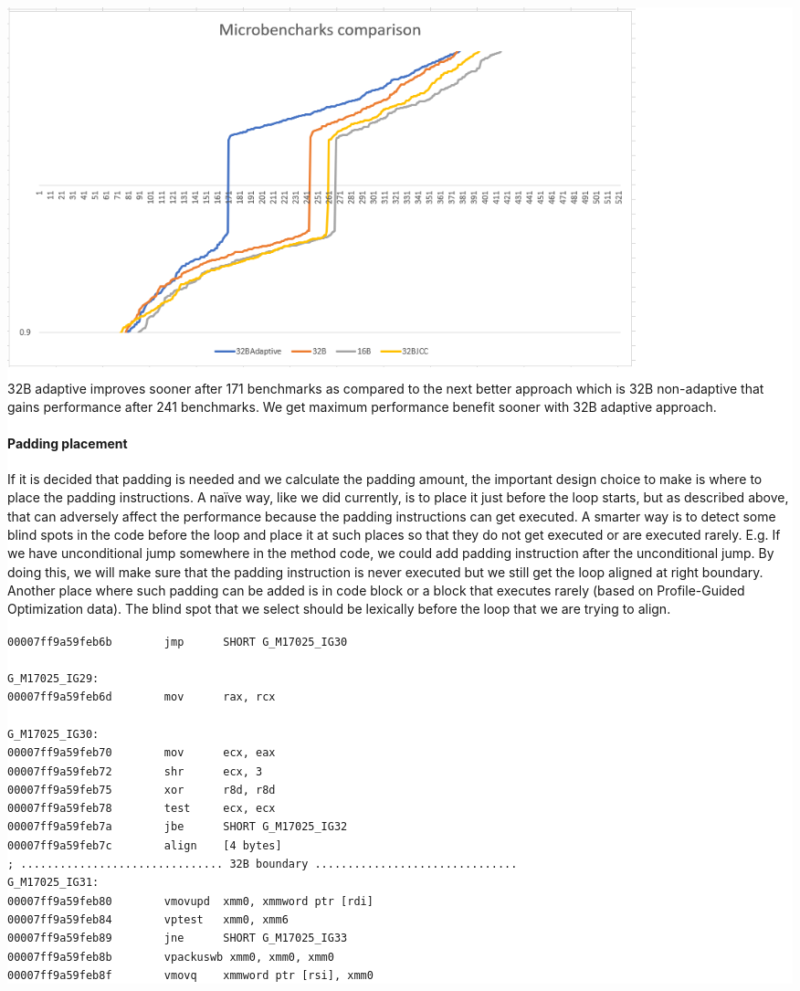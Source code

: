 <img align="center" width="80%" height="80%" src="/assets/img/loop-alignment/bench-compare.PNG" />

32B adaptive improves sooner after 171 benchmarks as compared to the next better approach which is 32B non-adaptive that gains performance after 241 benchmarks. We get maximum performance benefit sooner with 32B adaptive approach.

#### Padding placement

If it is decided that padding is needed and we calculate the padding amount, the important design choice to make is where to place the padding instructions. A naïve way, like we did currently, is to place it just before the loop starts, but as described above, that can adversely affect the performance because the padding instructions can get executed. A smarter way is to detect some blind spots in the code before the loop and place it at such places so that they do not get executed or are executed rarely. E.g. If we have unconditional jump somewhere in the method code, we could add padding instruction after the unconditional jump. By doing this, we will make sure that the padding instruction is never executed but we still get the loop aligned at right boundary. Another place where such padding can be added is in code block or a block that executes rarely (based on Profile-Guided Optimization data). The blind spot that we select should be lexically before the loop that we are trying to align.

```armasm
00007ff9a59feb6b        jmp      SHORT G_M17025_IG30

G_M17025_IG29:
00007ff9a59feb6d        mov      rax, rcx

G_M17025_IG30:
00007ff9a59feb70        mov      ecx, eax
00007ff9a59feb72        shr      ecx, 3
00007ff9a59feb75        xor      r8d, r8d
00007ff9a59feb78        test     ecx, ecx
00007ff9a59feb7a        jbe      SHORT G_M17025_IG32
00007ff9a59feb7c        align    [4 bytes]
; ............................... 32B boundary ...............................
G_M17025_IG31:
00007ff9a59feb80        vmovupd  xmm0, xmmword ptr [rdi]
00007ff9a59feb84        vptest   xmm0, xmm6
00007ff9a59feb89        jne      SHORT G_M17025_IG33
00007ff9a59feb8b        vpackuswb xmm0, xmm0, xmm0
00007ff9a59feb8f        vmovq    xmmword ptr [rsi], xmm0
```